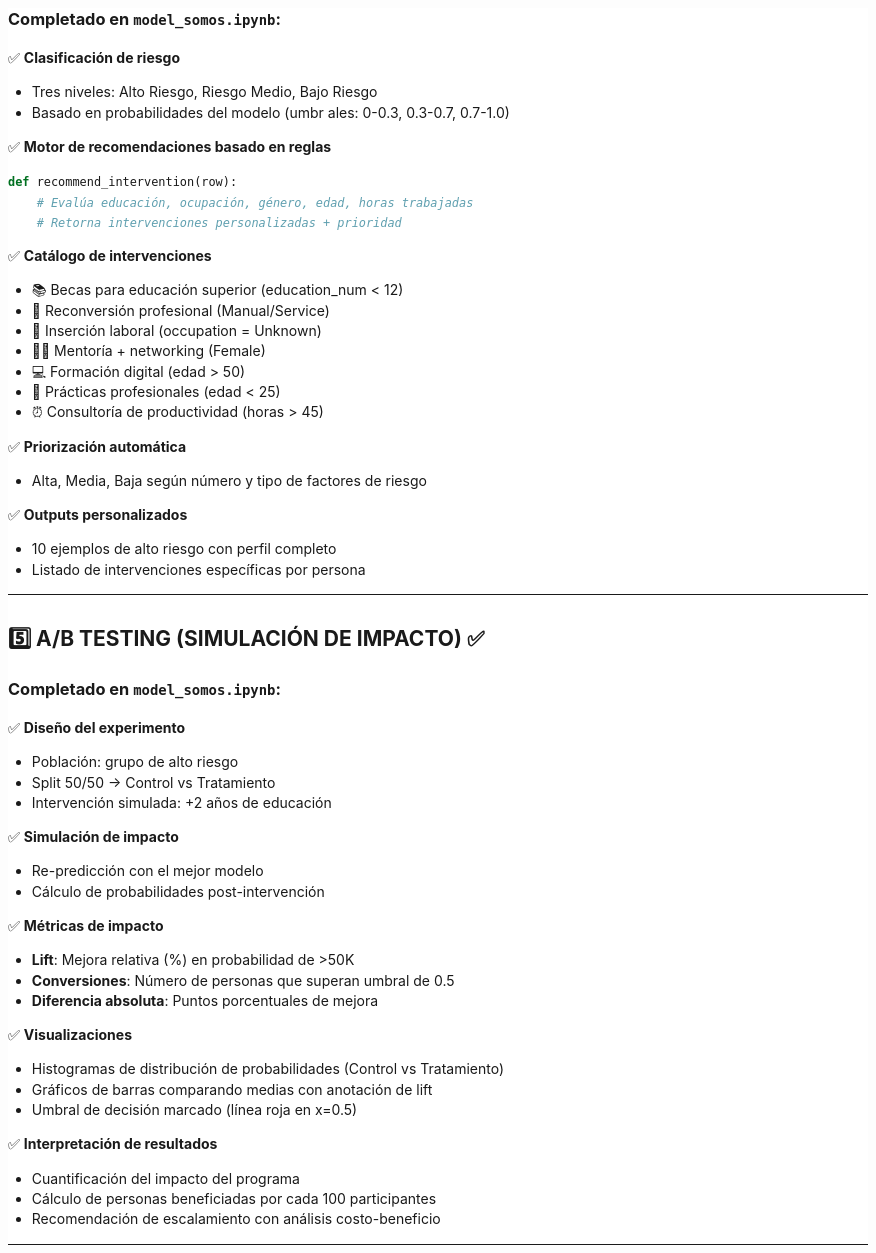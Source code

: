 ### Completado en `model_somos.ipynb`:

✅ **Clasificación de riesgo**
- Tres niveles: Alto Riesgo, Riesgo Medio, Bajo Riesgo
- Basado en probabilidades del modelo (umbr ales: 0-0.3, 0.3-0.7, 0.7-1.0)

✅ **Motor de recomendaciones basado en reglas**
```python
def recommend_intervention(row):
    # Evalúa educación, ocupación, género, edad, horas trabajadas
    # Retorna intervenciones personalizadas + prioridad
```

✅ **Catálogo de intervenciones**
- 📚 Becas para educación superior (education_num < 12)
- 🔧 Reconversión profesional (Manual/Service)
- 💼 Inserción laboral (occupation = Unknown)
- 👩‍💼 Mentoría + networking (Female)
- 💻 Formación digital (edad > 50)
- 🚀 Prácticas profesionales (edad < 25)
- ⏰ Consultoría de productividad (horas > 45)

✅ **Priorización automática**
- Alta, Media, Baja según número y tipo de factores de riesgo

✅ **Outputs personalizados**
- 10 ejemplos de alto riesgo con perfil completo
- Listado de intervenciones específicas por persona

---

## 5️⃣ A/B TESTING (SIMULACIÓN DE IMPACTO) ✅

### Completado en `model_somos.ipynb`:

✅ **Diseño del experimento**
- Población: grupo de alto riesgo
- Split 50/50 → Control vs Tratamiento
- Intervención simulada: +2 años de educación

✅ **Simulación de impacto**
- Re-predicción con el mejor modelo
- Cálculo de probabilidades post-intervención

✅ **Métricas de impacto**
- **Lift**: Mejora relativa (%) en probabilidad de >50K
- **Conversiones**: Número de personas que superan umbral de 0.5
- **Diferencia absoluta**: Puntos porcentuales de mejora

✅ **Visualizaciones**
- Histogramas de distribución de probabilidades (Control vs Tratamiento)
- Gráficos de barras comparando medias con anotación de lift
- Umbral de decisión marcado (línea roja en x=0.5)

✅ **Interpretación de resultados**
- Cuantificación del impacto del programa
- Cálculo de personas beneficiadas por cada 100 participantes
- Recomendación de escalamiento con análisis costo-beneficio

---